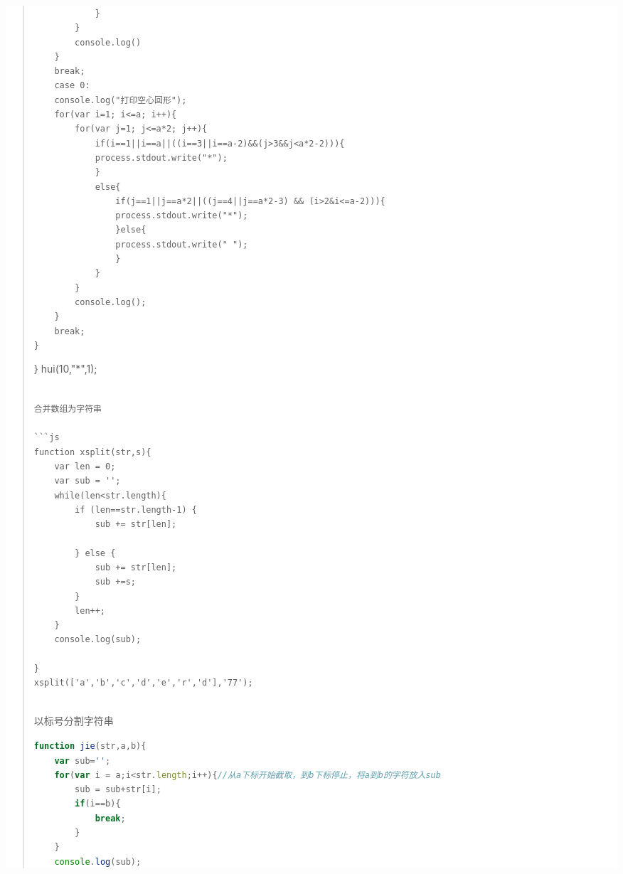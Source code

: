 >                 }            
>             }
>             console.log()
>         }
>         break;
>         case 0:
>         console.log("打印空心回形");
>         for(var i=1; i<=a; i++){
>             for(var j=1; j<=a*2; j++){
>                 if(i==1||i==a||((i==3||i==a-2)&&(j>3&&j<a*2-2))){
>                 process.stdout.write("*");
>                 }
>                 else{
>                     if(j==1||j==a*2||((j==4||j==a*2-3) && (i>2&i<=a-2))){
>                     process.stdout.write("*");
>                     }else{
>                     process.stdout.write(" ");
>                     }
>                 }
>             }
>             console.log();
>         }
>         break;
>     }
> }
> hui(10,"*",1);
> ```
>
> 合并数组为字符串
>
> ```js
> function xsplit(str,s){
>     var len = 0;
>     var sub = '';
>     while(len<str.length){
>         if (len==str.length-1) {
>             sub += str[len];
>             
>         } else {
>             sub += str[len];
>             sub +=s;
>         }            	                             
>         len++;
>     }
>     console.log(sub);
>     
> }
> xsplit(['a','b','c','d','e','r','d'],'77');
> 
> 
> ```
>
> 以标号分割字符串
>
> ```js
> function jie(str,a,b){
>     var sub='';
>     for(var i = a;i<str.length;i++){//从a下标开始截取，到b下标停止，将a到b的字符放入sub
>         sub = sub+str[i];
>         if(i==b){
>             break;
>         }
>     }
>     console.log(sub);